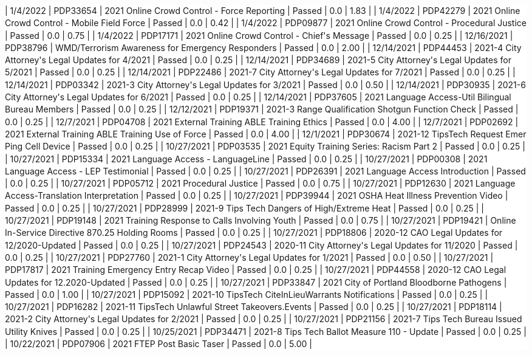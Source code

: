 | 1/4/2022 | PDP33654 | 2021 Online Crowd Control - Force Reporting | Passed | 0.0 | 1.83 |
| 1/4/2022 | PDP42279 | 2021 Online Crowd Control - Mobile Field Force | Passed | 0.0 | 0.42 |
| 1/4/2022 | PDP09877 | 2021 Online Crowd Control - Procedural Justice | Passed | 0.0 | 0.75 |
| 1/4/2022 | PDP17171 | 2021 Online Crowd Control - Chief's Message | Passed | 0.0 | 0.25 |
| 12/16/2021 | PDP38796 | WMD/Terrorism Awareness for Emergency Responders | Passed | 0.0 | 2.00 |
| 12/14/2021 | PDP44453 | 2021-4 City Attorney's Legal Updates for 4/2021 | Passed | 0.0 | 0.25 |
| 12/14/2021 | PDP34689 | 2021-5 City Attorney's Legal Updates for 5/2021 | Passed | 0.0 | 0.25 |
| 12/14/2021 | PDP22486 | 2021-7 City Attorney's Legal Updates for 7/2021 | Passed | 0.0 | 0.25 |
| 12/14/2021 | PDP03342 | 2021-3 City Attorney's Legal Updates for 3/2021 | Passed | 0.0 | 0.50 |
| 12/14/2021 | PDP30935 | 2021-6 City Attorney's Legal Updates for 6/2021 | Passed | 0.0 | 0.25 |
| 12/14/2021 | PDP37605 | 2021 Language Access-Util Bilingual Bureau Members | Passed | 0.0 | 0.25 |
| 12/12/2021 | PDP19371 | 2021-3 Range Qualification Shotgun Function Check | Passed | 0.0 | 0.25 |
| 12/7/2021 | PDP04708 | 2021 External Training ABLE Training Ethics | Passed | 0.0 | 4.00 |
| 12/7/2021 | PDP02692 | 2021 External Training ABLE Training Use of Force | Passed | 0.0 | 4.00 |
| 12/1/2021 | PDP30674 | 2021-12 TipsTech Request Emer Ping Cell Device | Passed | 0.0 | 0.25 |
| 10/27/2021 | PDP03535 | 2021 Equity Training Series: Racism Part 2 | Passed | 0.0 | 0.25 |
| 10/27/2021 | PDP15334 | 2021 Language Access - LanguageLine | Passed | 0.0 | 0.25 |
| 10/27/2021 | PDP00308 | 2021 Language Access - LEP Testimonial | Passed | 0.0 | 0.25 |
| 10/27/2021 | PDP26391 | 2021 Language Access Introduction | Passed | 0.0 | 0.25 |
| 10/27/2021 | PDP05712 | 2021 Procedural Justice | Passed | 0.0 | 0.75 |
| 10/27/2021 | PDP12630 | 2021 Language Access-Translation  Interpretation | Passed | 0.0 | 0.25 |
| 10/27/2021 | PDP39944 | 2021 OSHA Heat Illness Prevention Video | Passed | 0.0 | 0.25 |
| 10/27/2021 | PDP28999 | 2021-9 Tips  Tech Dangers of High/Extreme Heat | Passed | 0.0 | 0.25 |
| 10/27/2021 | PDP19148 | 2021 Training Response to Calls Involving Youth | Passed | 0.0 | 0.75 |
| 10/27/2021 | PDP19421 | Online In-Service Directive 870.25 Holding Rooms | Passed | 0.0 | 0.25 |
| 10/27/2021 | PDP18806 | 2020-12 CAO Legal Updates for 12/2020-Updated | Passed | 0.0 | 0.25 |
| 10/27/2021 | PDP24543 | 2020-11 City Attorney's Legal Updates for 11/2020 | Passed | 0.0 | 0.25 |
| 10/27/2021 | PDP27760 | 2021-1 City Attorney's Legal Updates for 1/2021 | Passed | 0.0 | 0.50 |
| 10/27/2021 | PDP17817 | 2021 Training Emergency Entry Recap Video | Passed | 0.0 | 0.25 |
| 10/27/2021 | PDP44558 | 2020-12 CAO Legal Updates for 12.2020-Updated | Passed | 0.0 | 0.25 |
| 10/27/2021 | PDP33847 | 2021 City of Portland Bloodborne Pathogens | Passed | 0.0 | 1.00 |
| 10/27/2021 | PDP15092 | 2021-10 TipsTech CiteInLieuWarrants Notifications | Passed | 0.0 | 0.25 |
| 10/27/2021 | PDP16282 | 2021-11 TipsTech Unlawful Street Takeovers.Events | Passed | 0.0 | 0.25 |
| 10/27/2021 | PDP18114 | 2021-2 City Attorney's Legal Updates for 2/2021 | Passed | 0.0 | 0.25 |
| 10/27/2021 | PDP21156 | 2021-7 Tips  Tech Bureau Issued Utility Knives | Passed | 0.0 | 0.25 |
| 10/25/2021 | PDP34471 | 2021-8 Tips  Tech Ballot Measure 110 - Update | Passed | 0.0 | 0.25 |
| 10/22/2021 | PDP07906 | 2021 FTEP Post Basic Taser | Passed | 0.0 | 5.00 |